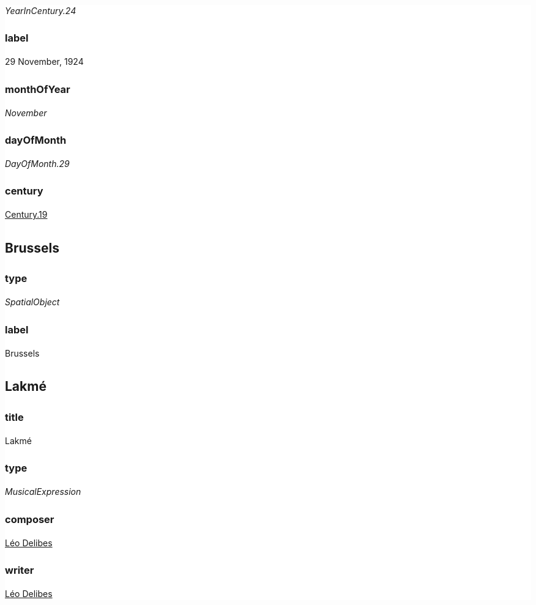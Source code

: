 
*YearInCentury.24*

### label


29 November, 1924

### monthOfYear


*November*

### dayOfMonth


*DayOfMonth.29*

### century


[Century.19](#Century.19)

## Brussels

### type


*SpatialObject*

### label


Brussels

## Lakmé

### title


Lakmé

### type


*MusicalExpression*

### composer


[Léo Delibes](#Léo-Delibes)

### writer


[Léo Delibes](#Léo-Delibes)
